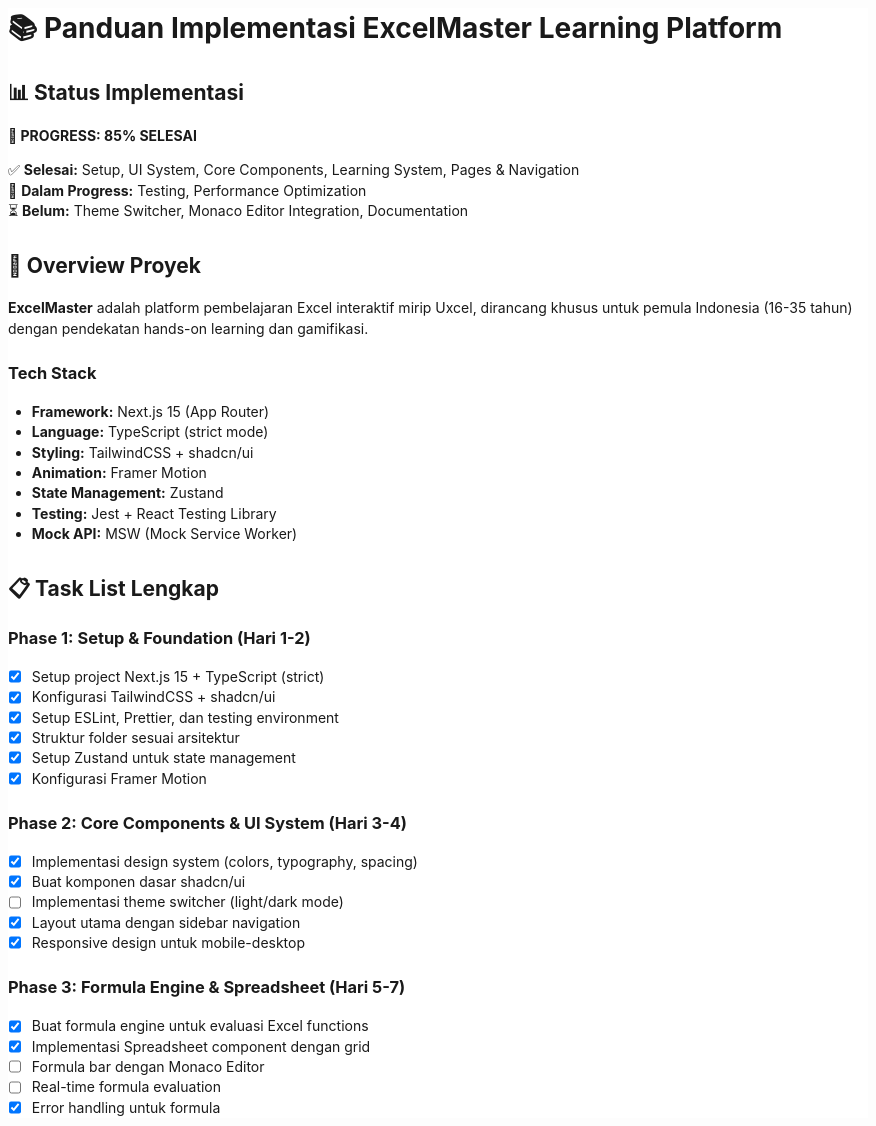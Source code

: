 # 📚 Panduan Implementasi ExcelMaster Learning Platform

## 📊 Status Implementasi

**🎉 PROGRESS: 85% SELESAI**

✅ **Selesai:** Setup, UI System, Core Components, Learning System, Pages & Navigation  
🔄 **Dalam Progress:** Testing, Performance Optimization  
⏳ **Belum:** Theme Switcher, Monaco Editor Integration, Documentation  

## 🎯 Overview Proyek

**ExcelMaster** adalah platform pembelajaran Excel interaktif mirip Uxcel, dirancang khusus untuk pemula Indonesia (16-35 tahun) dengan pendekatan hands-on learning dan gamifikasi.

### Tech Stack
- **Framework:** Next.js 15 (App Router)
- **Language:** TypeScript (strict mode)
- **Styling:** TailwindCSS + shadcn/ui
- **Animation:** Framer Motion
- **State Management:** Zustand
- **Testing:** Jest + React Testing Library
- **Mock API:** MSW (Mock Service Worker)

## 📋 Task List Lengkap

### **Phase 1: Setup & Foundation (Hari 1-2)**
- [x] Setup project Next.js 15 + TypeScript (strict)
- [x] Konfigurasi TailwindCSS + shadcn/ui
- [x] Setup ESLint, Prettier, dan testing environment
- [x] Struktur folder sesuai arsitektur
- [x] Setup Zustand untuk state management
- [x] Konfigurasi Framer Motion

### **Phase 2: Core Components & UI System (Hari 3-4)**
- [x] Implementasi design system (colors, typography, spacing)
- [x] Buat komponen dasar shadcn/ui
- [ ] Implementasi theme switcher (light/dark mode)
- [x] Layout utama dengan sidebar navigation
- [x] Responsive design untuk mobile-desktop

### **Phase 3: Formula Engine & Spreadsheet (Hari 5-7)**
- [x] Buat formula engine untuk evaluasi Excel functions
- [x] Implementasi Spreadsheet component dengan grid
- [ ] Formula bar dengan Monaco Editor
- [ ] Real-time formula evaluation
- [x] Error handling untuk formula
